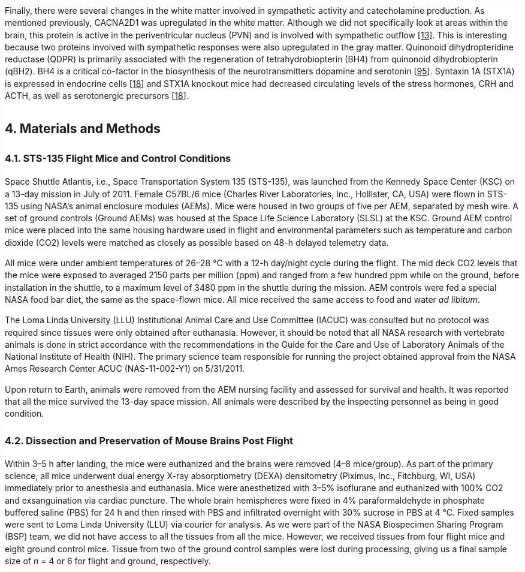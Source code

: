 Finally, there were several changes in the white matter involved in sympathetic activity and catecholamine production. As mentioned previously, CACNA2D1 was upregulated in the white matter. Although we did not specifically look at areas within the brain, this protein is active in the periventricular nucleus (PVN) and is involved with sympathetic outflow \[[13](#B13-ijms-20-00007)\]. This is interesting because two proteins involved with sympathetic responses were also upregulated in the gray matter. Quinonoid dihydropteridine reductase (QDPR) is primarily associated with the regeneration of tetrahydrobiopterin (BH4) from quinonoid dihydrobiopterin (qBH2). BH4 is a critical co-factor in the biosynthesis of the neurotransmitters dopamine and serotonin \[[95](#B95-ijms-20-00007)\]. Syntaxin 1A (STX1A) is expressed in endocrine cells \[[18](#B18-ijms-20-00007)\] and STX1A knockout mice had decreased circulating levels of the stress hormones, CRH and ACTH, as well as serotonergic precursors \[[18](#B18-ijms-20-00007)\].

## 4\. Materials and Methods

### 4.1. STS-135 Flight Mice and Control Conditions

Space Shuttle Atlantis, i.e., Space Transportation System 135 (STS-135), was launched from the Kennedy Space Center (KSC) on a 13-day mission in July of 2011. Female C57BL/6 mice (Charles River Laboratories, Inc., Hollister, CA, USA) were flown in STS-135 using NASA’s animal enclosure modules (AEMs). Mice were housed in two groups of five per AEM, separated by mesh wire. A set of ground controls (Ground AEMs) was housed at the Space Life Science Laboratory (SLSL) at the KSC. Ground AEM control mice were placed into the same housing hardware used in flight and environmental parameters such as temperature and carbon dioxide (CO2) levels were matched as closely as possible based on 48-h delayed telemetry data.

All mice were under ambient temperatures of 26–28 °C with a 12-h day/night cycle during the flight. The mid deck CO2 levels that the mice were exposed to averaged 2150 parts per million (ppm) and ranged from a few hundred ppm while on the ground, before installation in the shuttle, to a maximum level of 3480 ppm in the shuttle during the mission. AEM controls were fed a special NASA food bar diet, the same as the space-flown mice. All mice received the same access to food and water _ad libitum_.

The Loma Linda University (LLU) Institutional Animal Care and Use Committee (IACUC) was consulted but no protocol was required since tissues were only obtained after euthanasia. However, it should be noted that all NASA research with vertebrate animals is done in strict accordance with the recommendations in the Guide for the Care and Use of Laboratory Animals of the National Institute of Health (NIH). The primary science team responsible for running the project obtained approval from the NASA Ames Research Center ACUC (NAS-11-002-Y1) on 5/31/2011.

Upon return to Earth, animals were removed from the AEM nursing facility and assessed for survival and health. It was reported that all the mice survived the 13-day space mission. All animals were described by the inspecting personnel as being in good condition.

### 4.2. Dissection and Preservation of Mouse Brains Post Flight

Within 3–5 h after landing, the mice were euthanized and the brains were removed (4–8 mice/group). As part of the primary science, all mice underwent dual energy X-ray absorptiometry (DEXA) densitometry (Piximus, Inc., Fitchburg, WI, USA) immediately prior to anesthesia and euthanasia. Mice were anesthetized with 3–5% isoflurane and euthanized with 100% CO2 and exsanguination via cardiac puncture. The whole brain hemispheres were fixed in 4% paraformaldehyde in phosphate buffered saline (PBS) for 24 h and then rinsed with PBS and infiltrated overnight with 30% sucrose in PBS at 4 °C. Fixed samples were sent to Loma Linda University (LLU) via courier for analysis. As we were part of the NASA Biospecimen Sharing Program (BSP) team, we did not have access to all the tissues from all the mice. However, we received tissues from four flight mice and eight ground control mice. Tissue from two of the ground control samples were lost during processing, giving us a final sample size of _n_ = 4 or 6 for flight and ground, respectively.
